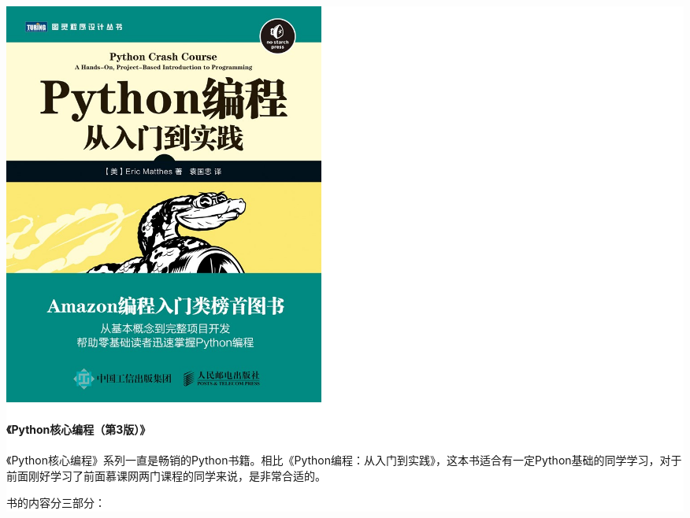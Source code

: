 <img src="./images/python-books/0100fda4486fc72b3548.jpg" width="400">

#### 《Python核心编程（第3版）》

《Python核心编程》系列一直是畅销的Python书籍。相比《Python编程：从入门到实践》，这本书适合有一定Python基础的同学学习，对于前面刚好学习了前面慕课网两门课程的同学来说，是非常合适的。

书的内容分三部分：
